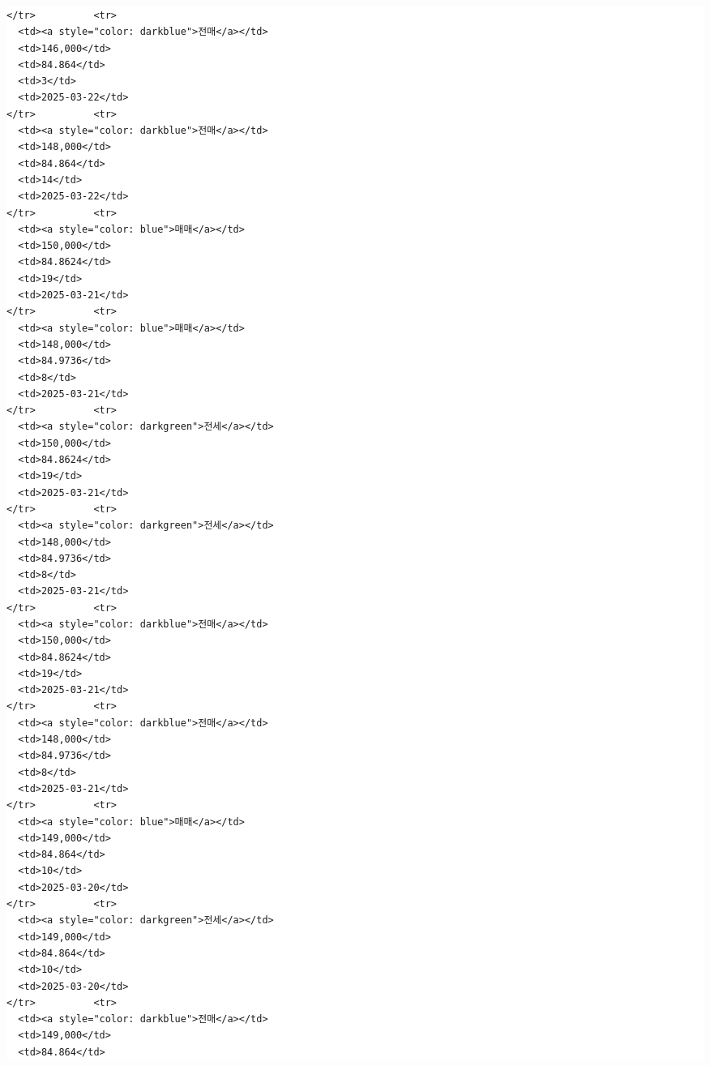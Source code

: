     </tr>          <tr>
      <td><a style="color: darkblue">전매</a></td>
      <td>146,000</td>
      <td>84.864</td>
      <td>3</td>
      <td>2025-03-22</td>
    </tr>          <tr>
      <td><a style="color: darkblue">전매</a></td>
      <td>148,000</td>
      <td>84.864</td>
      <td>14</td>
      <td>2025-03-22</td>
    </tr>          <tr>
      <td><a style="color: blue">매매</a></td>
      <td>150,000</td>
      <td>84.8624</td>
      <td>19</td>
      <td>2025-03-21</td>
    </tr>          <tr>
      <td><a style="color: blue">매매</a></td>
      <td>148,000</td>
      <td>84.9736</td>
      <td>8</td>
      <td>2025-03-21</td>
    </tr>          <tr>
      <td><a style="color: darkgreen">전세</a></td>
      <td>150,000</td>
      <td>84.8624</td>
      <td>19</td>
      <td>2025-03-21</td>
    </tr>          <tr>
      <td><a style="color: darkgreen">전세</a></td>
      <td>148,000</td>
      <td>84.9736</td>
      <td>8</td>
      <td>2025-03-21</td>
    </tr>          <tr>
      <td><a style="color: darkblue">전매</a></td>
      <td>150,000</td>
      <td>84.8624</td>
      <td>19</td>
      <td>2025-03-21</td>
    </tr>          <tr>
      <td><a style="color: darkblue">전매</a></td>
      <td>148,000</td>
      <td>84.9736</td>
      <td>8</td>
      <td>2025-03-21</td>
    </tr>          <tr>
      <td><a style="color: blue">매매</a></td>
      <td>149,000</td>
      <td>84.864</td>
      <td>10</td>
      <td>2025-03-20</td>
    </tr>          <tr>
      <td><a style="color: darkgreen">전세</a></td>
      <td>149,000</td>
      <td>84.864</td>
      <td>10</td>
      <td>2025-03-20</td>
    </tr>          <tr>
      <td><a style="color: darkblue">전매</a></td>
      <td>149,000</td>
      <td>84.864</td>